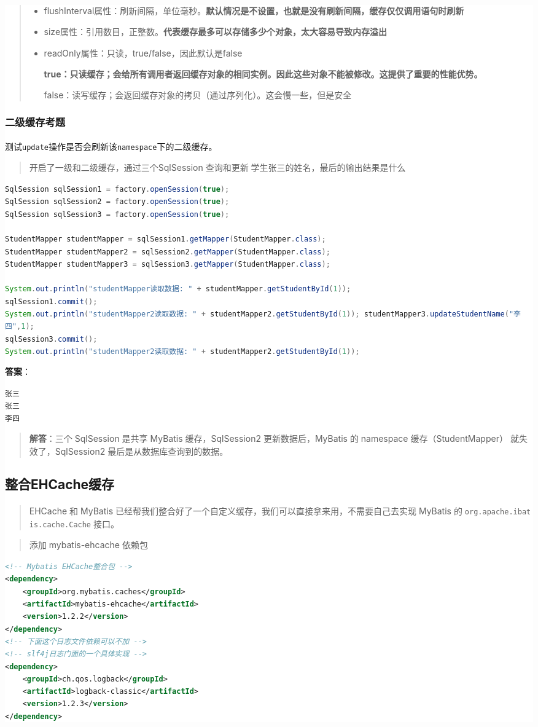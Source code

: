 > - flushInterval属性：刷新间隔，单位毫秒。**默认情况是不设置，也就是没有刷新间隔，缓存仅仅调用语句时刷新**
>
> - size属性：引用数目，正整数。**代表缓存最多可以存储多少个对象，太大容易导致内存溢出**
>
> - readOnly属性：只读，true/false，因此默认是false
>
>   **true：只读缓存；会给所有调用者返回缓存对象的相同实例。因此这些对象不能被修改。这提供了重要的性能优势。**
>
>   false：读写缓存；会返回缓存对象的拷贝（通过序列化）。这会慢一些，但是安全

###  二级缓存考题

测试`update`操作是否会刷新该`namespace`下的二级缓存。

> 开启了一级和二级缓存，通过三个SqlSession 查询和更新 学生张三的姓名，最后的输出结果是什么

```java
SqlSession sqlSession1 = factory.openSession(true); 
SqlSession sqlSession2 = factory.openSession(true); 
SqlSession sqlSession3 = factory.openSession(true); 

StudentMapper studentMapper = sqlSession1.getMapper(StudentMapper.class); 
StudentMapper studentMapper2 = sqlSession2.getMapper(StudentMapper.class); 
StudentMapper studentMapper3 = sqlSession3.getMapper(StudentMapper.class); 

System.out.println("studentMapper读取数据: " + studentMapper.getStudentById(1)); 
sqlSession1.commit(); 
System.out.println("studentMapper2读取数据: " + studentMapper2.getStudentById(1)); studentMapper3.updateStudentName("李四",1); 
sqlSession3.commit(); 
System.out.println("studentMapper2读取数据: " + studentMapper2.getStudentById(1));
```

**答案**：

```
张三
张三
李四
```

> **解答**：三个 SqlSession 是共享 MyBatis 缓存，SqlSession2 更新数据后，MyBatis 的 namespace 缓存（StudentMapper） 就失效了，SqlSession2 最后是从数据库查询到的数据。

## 整合EHCache缓存

> EHCache 和 MyBatis 已经帮我们整合好了一个自定义缓存，我们可以直接拿来用，不需要自己去实现 MyBatis 的 `org.apache.ibatis.cache.Cache` 接口。
>

> 添加 mybatis-ehcache 依赖包
>

```xml
<!-- Mybatis EHCache整合包 -->
<dependency>
    <groupId>org.mybatis.caches</groupId>
    <artifactId>mybatis-ehcache</artifactId>
    <version>1.2.2</version>
</dependency>
<!-- 下面这个日志文件依赖可以不加 -->
<!-- slf4j日志门面的一个具体实现 -->
<dependency>
    <groupId>ch.qos.logback</groupId>
    <artifactId>logback-classic</artifactId>
    <version>1.2.3</version>
</dependency>
```